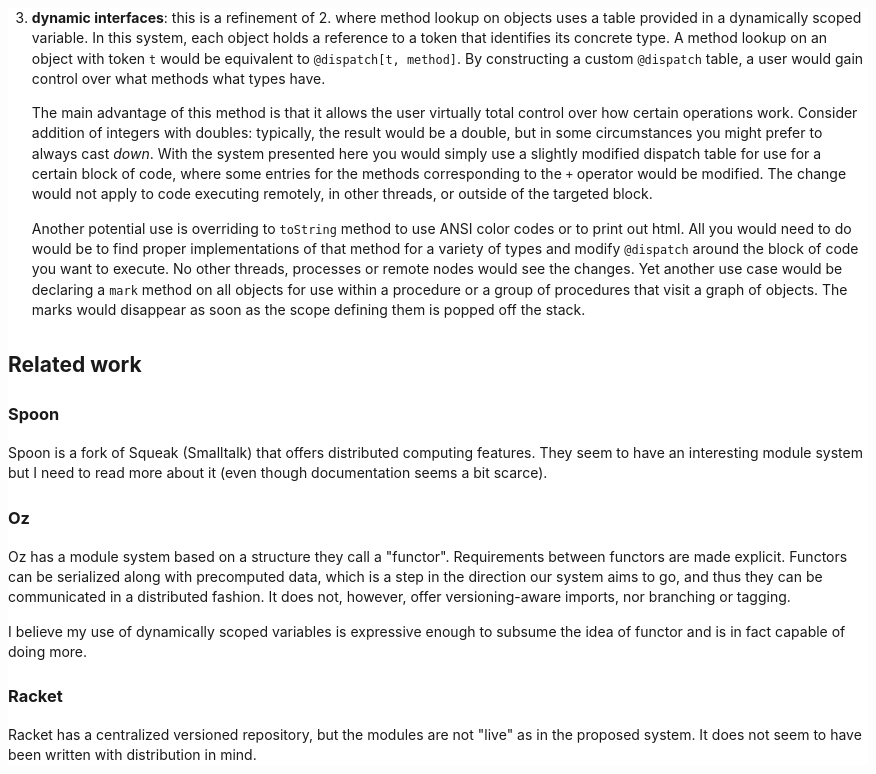 3. **dynamic interfaces**: this is a refinement of 2. where method
   lookup on objects uses a table provided in a dynamically scoped
   variable. In this system, each object holds a reference to a token
   that identifies its concrete type. A method lookup on an object
   with token `t` would be equivalent to `@dispatch[t, method]`. By
   constructing a custom `@dispatch` table, a user would gain control
   over what methods what types have.

   The main advantage of this method is that it allows the user
   virtually total control over how certain operations work. Consider
   addition of integers with doubles: typically, the result would be a
   double, but in some circumstances you might prefer to always cast
   *down*. With the system presented here you would simply use a
   slightly modified dispatch table for use for a certain block of
   code, where some entries for the methods corresponding to the `+`
   operator would be modified. The change would not apply to code
   executing remotely, in other threads, or outside of the targeted
   block.

   Another potential use is overriding to `toString` method to use
   ANSI color codes or to print out html. All you would need to do
   would be to find proper implementations of that method for a
   variety of types and modify `@dispatch` around the block of code
   you want to execute. No other threads, processes or remote nodes
   would see the changes. Yet another use case would be declaring a
   `mark` method on all objects for use within a procedure or a group
   of procedures that visit a graph of objects. The marks would
   disappear as soon as the scope defining them is popped off the
   stack.


## Related work

### Spoon

Spoon is a fork of Squeak (Smalltalk) that offers distributed
computing features. They seem to have an interesting module system but
I need to read more about it (even though documentation seems a bit
scarce).

### Oz

Oz has a module system based on a structure they call a
"functor". Requirements between functors are made explicit. Functors
can be serialized along with precomputed data, which is a step in the
direction our system aims to go, and thus they can be communicated in
a distributed fashion. It does not, however, offer versioning-aware
imports, nor branching or tagging.

I believe my use of dynamically scoped variables is expressive enough
to subsume the idea of functor and is in fact capable of doing more.

### Racket

Racket has a centralized versioned repository, but the modules are not
"live" as in the proposed system. It does not seem to have been
written with distribution in mind.









